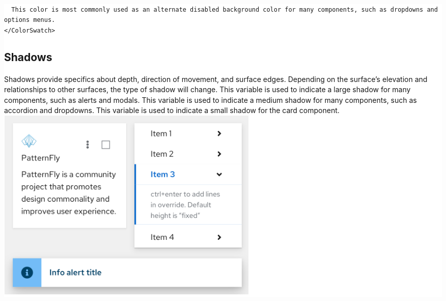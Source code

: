       This color is most commonly used as an alternate disabled background color for many components, such as dropdowns and options menus.
    </ColorSwatch>
  </GridItem>
</Grid>

<Divider className="ws-colors-divider" />

## Shadows
<Grid gutter="md">
  <GridItem xl={6} lg={12} className="ws-colors-gridtext">
    Shadows provide specifics about depth, direction of movement, and surface edges. Depending on the surface’s elevation and relationships to other surfaces, the type of shadow will change.
    <ColorSwatch label="Large" color="--pf-global--BoxShadow--lg">
      This variable is used to indicate a large shadow for many components, such as alerts and modals.
    </ColorSwatch>
    <ColorSwatch label="Medium" color="--pf-global--BoxShadow--md">
      This variable is used to indicate a medium shadow for many components, such as accordion and dropdowns.
    </ColorSwatch>
    <ColorSwatch label="Small" color="--pf-global--BoxShadow--sm">
      This variable is used to indicate a small shadow for the card component.
    </ColorSwatch>
  </GridItem>
  <GridItem xl={6} lg={12}>
    <img width="480px" src="patternfly-shadows.png" alt="PatternFly shadows" />
  </GridItem>
</Grid>

